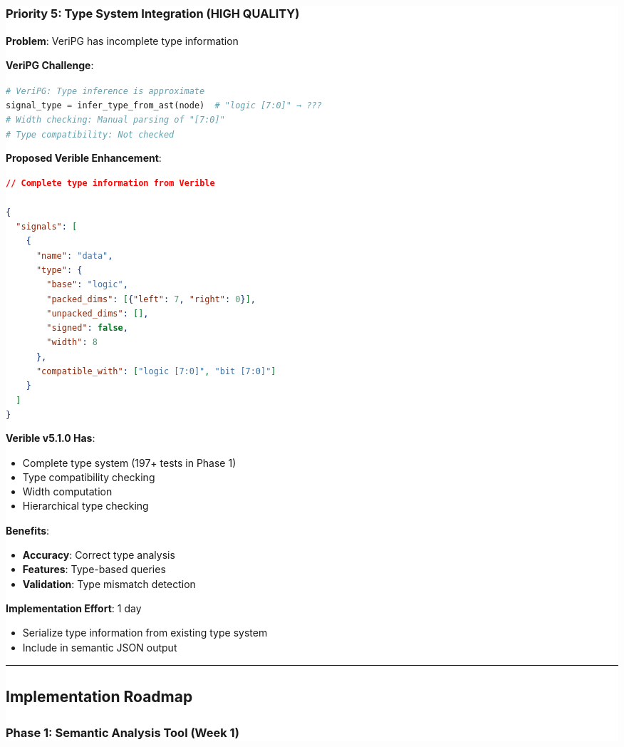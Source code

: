 
### Priority 5: Type System Integration (HIGH QUALITY)

**Problem**: VeriPG has incomplete type information

**VeriPG Challenge**:
```python
# VeriPG: Type inference is approximate
signal_type = infer_type_from_ast(node)  # "logic [7:0]" → ???
# Width checking: Manual parsing of "[7:0]"
# Type compatibility: Not checked
```

**Proposed Verible Enhancement**:
```json
// Complete type information from Verible

{
  "signals": [
    {
      "name": "data",
      "type": {
        "base": "logic",
        "packed_dims": [{"left": 7, "right": 0}],
        "unpacked_dims": [],
        "signed": false,
        "width": 8
      },
      "compatible_with": ["logic [7:0]", "bit [7:0]"]
    }
  ]
}
```

**Verible v5.1.0 Has**:
- Complete type system (197+ tests in Phase 1)
- Type compatibility checking
- Width computation
- Hierarchical type checking

**Benefits**:
- **Accuracy**: Correct type analysis
- **Features**: Type-based queries
- **Validation**: Type mismatch detection

**Implementation Effort**: 1 day
- Serialize type information from existing type system
- Include in semantic JSON output

---

## Implementation Roadmap

### Phase 1: Semantic Analysis Tool (Week 1)
